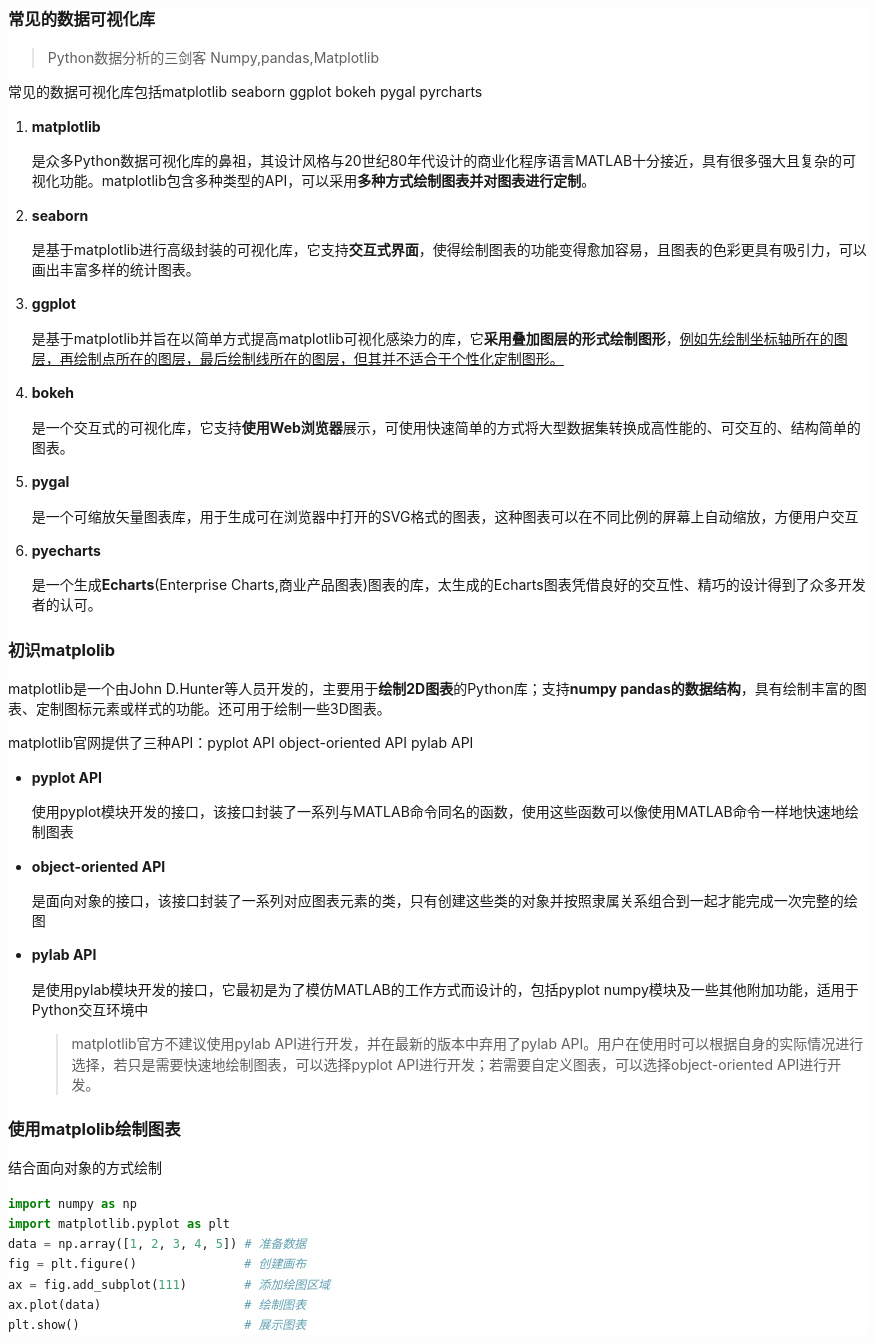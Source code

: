 ### 常见的数据可视化库

> Python数据分析的三剑客 Numpy,pandas,Matplotlib

常见的数据可视化库包括matplotlib seaborn ggplot bokeh pygal pyrcharts

1. **matplotlib**
   
   是众多Python数据可视化库的鼻祖，其设计风格与20世纪80年代设计的商业化程序语言MATLAB十分接近，具有很多强大且复杂的可视化功能。matplotlib包含多种类型的API，可以采用**多种方式绘制图表并对图表进行定制**。

2. **seaborn**
   
   是基于matplotlib进行高级封装的可视化库，它支持**交互式界面**，使得绘制图表的功能变得愈加容易，且图表的色彩更具有吸引力，可以画出丰富多样的统计图表。

3. **ggplot**
   
   是基于matplotlib并旨在以简单方式提高matplotlib可视化感染力的库，它**采用叠加图层的形式绘制图形**，<u>例如先绘制坐标轴所在的图层，再绘制点所在的图层，最后绘制线所在的图层，但其并不适合于个性化定制图形。</u>

4. **bokeh**
   
   是一个交互式的可视化库，它支持**使用Web浏览器**展示，可使用快速简单的方式将大型数据集转换成高性能的、可交互的、结构简单的图表。

5. **pygal**
   
   是一个可缩放矢量图表库，用于生成可在浏览器中打开的SVG格式的图表，这种图表可以在不同比例的屏幕上自动缩放，方便用户交互

6. **pyecharts**
   
   是一个生成**Echarts**(Enterprise Charts,商业产品图表)图表的库，太生成的Echarts图表凭借良好的交互性、精巧的设计得到了众多开发者的认可。

### 初识matplolib

matplotlib是一个由John D.Hunter等人员开发的，主要用于**绘制2D图表**的Python库；支持**numpy pandas的数据结构**，具有绘制丰富的图表、定制图标元素或样式的功能。还可用于绘制一些3D图表。

matplotlib官网提供了三种API：pyplot API object-oriented API pylab API

- **pyplot API**
  
  使用pyplot模块开发的接口，该接口封装了一系列与MATLAB命令同名的函数，使用这些函数可以像使用MATLAB命令一样地快速地绘制图表

- **object-oriented API**
  
  是面向对象的接口，该接口封装了一系列对应图表元素的类，只有创建这些类的对象并按照隶属关系组合到一起才能完成一次完整的绘图

- **pylab API**
  
  是使用pylab模块开发的接口，它最初是为了模仿MATLAB的工作方式而设计的，包括pyplot numpy模块及一些其他附加功能，适用于Python交互环境中
  
  > matplotlib官方不建议使用pylab API进行开发，并在最新的版本中弃用了pylab API。用户在使用时可以根据自身的实际情况进行选择，若只是需要快速地绘制图表，可以选择pyplot API进行开发；若需要自定义图表，可以选择object-oriented API进行开发。

### 使用matplolib绘制图表

结合面向对象的方式绘制

```python
import numpy as np
import matplotlib.pyplot as plt
data = np.array([1, 2, 3, 4, 5]) # 准备数据
fig = plt.figure()               # 创建画布
ax = fig.add_subplot(111)        # 添加绘图区域
ax.plot(data)                    # 绘制图表
plt.show()                       # 展示图表
```
